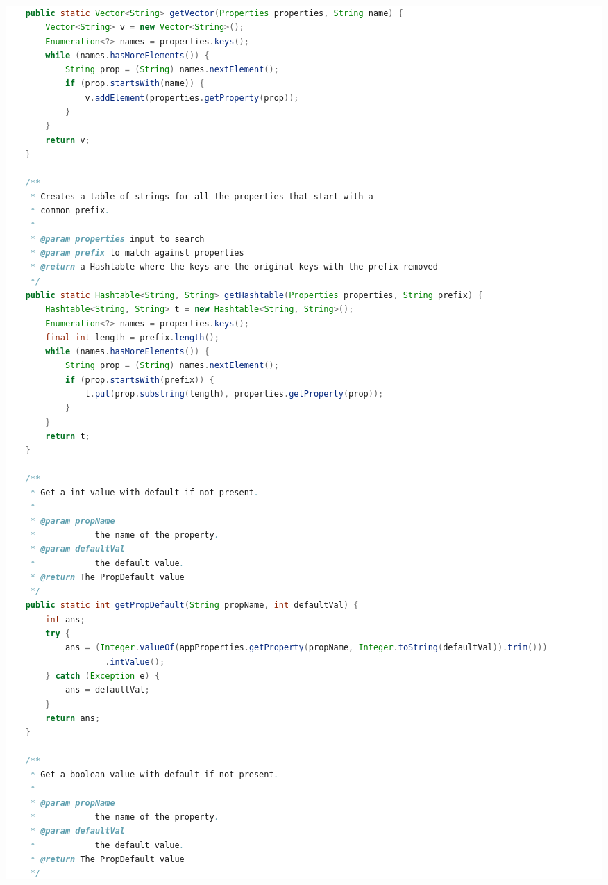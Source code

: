 ```java
    public static Vector<String> getVector(Properties properties, String name) {
        Vector<String> v = new Vector<String>();
        Enumeration<?> names = properties.keys();
        while (names.hasMoreElements()) {
            String prop = (String) names.nextElement();
            if (prop.startsWith(name)) {
                v.addElement(properties.getProperty(prop));
            }
        }
        return v;
    }

    /**
     * Creates a table of strings for all the properties that start with a
     * common prefix.
     *
     * @param properties input to search
     * @param prefix to match against properties
     * @return a Hashtable where the keys are the original keys with the prefix removed
     */
    public static Hashtable<String, String> getHashtable(Properties properties, String prefix) {
        Hashtable<String, String> t = new Hashtable<String, String>();
        Enumeration<?> names = properties.keys();
        final int length = prefix.length();
        while (names.hasMoreElements()) {
            String prop = (String) names.nextElement();
            if (prop.startsWith(prefix)) {
                t.put(prop.substring(length), properties.getProperty(prop));
            }
        }
        return t;
    }

    /**
     * Get a int value with default if not present.
     *
     * @param propName
     *            the name of the property.
     * @param defaultVal
     *            the default value.
     * @return The PropDefault value
     */
    public static int getPropDefault(String propName, int defaultVal) {
        int ans;
        try {
            ans = (Integer.valueOf(appProperties.getProperty(propName, Integer.toString(defaultVal)).trim()))
                    .intValue();
        } catch (Exception e) {
            ans = defaultVal;
        }
        return ans;
    }

    /**
     * Get a boolean value with default if not present.
     *
     * @param propName
     *            the name of the property.
     * @param defaultVal
     *            the default value.
     * @return The PropDefault value
     */
```